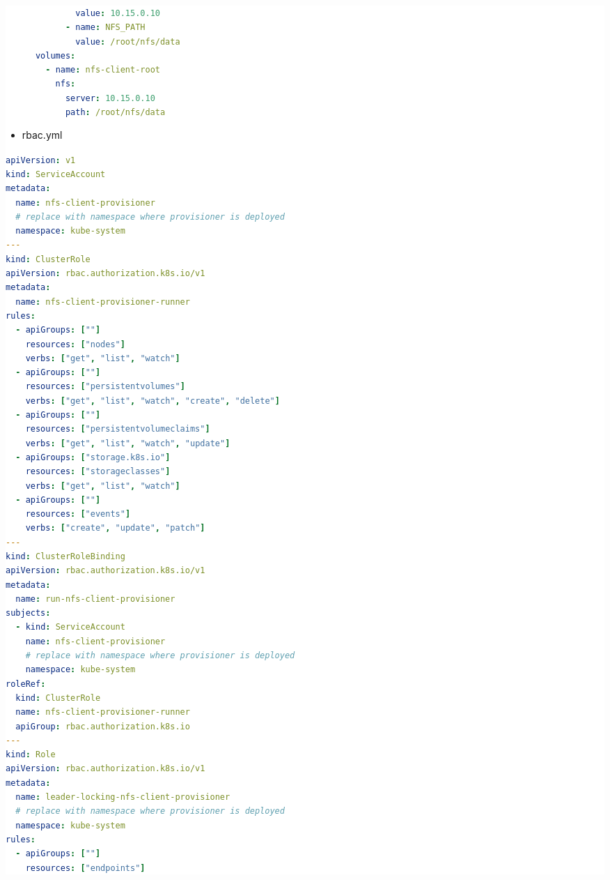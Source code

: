 ```yaml
              value: 10.15.0.10
            - name: NFS_PATH
              value: /root/nfs/data
      volumes:
        - name: nfs-client-root
          nfs:
            server: 10.15.0.10
            path: /root/nfs/data
```

- rbac.yml

```yml
apiVersion: v1
kind: ServiceAccount
metadata:
  name: nfs-client-provisioner
  # replace with namespace where provisioner is deployed
  namespace: kube-system
---
kind: ClusterRole
apiVersion: rbac.authorization.k8s.io/v1
metadata:
  name: nfs-client-provisioner-runner
rules:
  - apiGroups: [""]
    resources: ["nodes"]
    verbs: ["get", "list", "watch"]
  - apiGroups: [""]
    resources: ["persistentvolumes"]
    verbs: ["get", "list", "watch", "create", "delete"]
  - apiGroups: [""]
    resources: ["persistentvolumeclaims"]
    verbs: ["get", "list", "watch", "update"]
  - apiGroups: ["storage.k8s.io"]
    resources: ["storageclasses"]
    verbs: ["get", "list", "watch"]
  - apiGroups: [""]
    resources: ["events"]
    verbs: ["create", "update", "patch"]
---
kind: ClusterRoleBinding
apiVersion: rbac.authorization.k8s.io/v1
metadata:
  name: run-nfs-client-provisioner
subjects:
  - kind: ServiceAccount
    name: nfs-client-provisioner
    # replace with namespace where provisioner is deployed
    namespace: kube-system
roleRef:
  kind: ClusterRole
  name: nfs-client-provisioner-runner
  apiGroup: rbac.authorization.k8s.io
---
kind: Role
apiVersion: rbac.authorization.k8s.io/v1
metadata:
  name: leader-locking-nfs-client-provisioner
  # replace with namespace where provisioner is deployed
  namespace: kube-system
rules:
  - apiGroups: [""]
    resources: ["endpoints"]
```